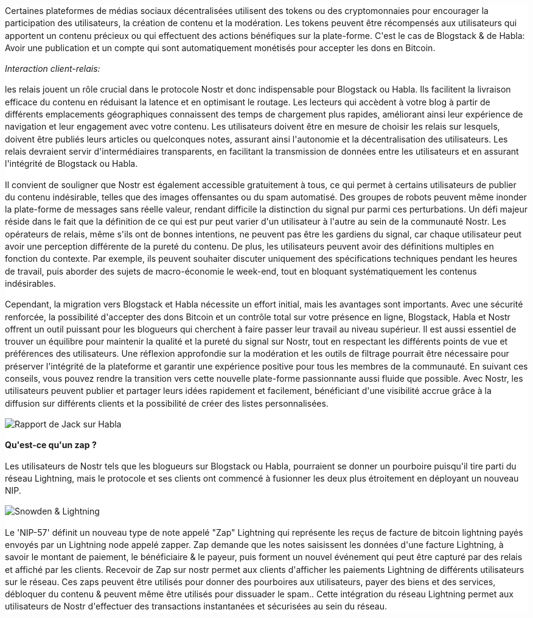 Certaines plateformes de médias sociaux décentralisées utilisent des tokens ou des cryptomonnaies pour encourager la participation des utilisateurs, la création de contenu et la modération. Les tokens peuvent être récompensés aux utilisateurs qui apportent un contenu précieux ou qui effectuent des actions bénéfiques sur la plate-forme. C'est le cas de Blogstack & de Habla: Avoir une publication et un compte qui sont automatiquement monétisés pour accepter les dons en Bitcoin.

_Interaction client-relais:_ 

les relais jouent un rôle crucial dans le protocole Nostr et donc indispensable pour Blogstack ou Habla. Ils facilitent la livraison efficace du contenu en réduisant la latence et en optimisant le routage. Les lecteurs qui accèdent à votre blog à partir de différents emplacements géographiques connaissent des temps de chargement plus rapides, améliorant ainsi leur expérience de navigation et leur engagement avec votre contenu. Les utilisateurs doivent être en mesure de choisir les relais sur lesquels, doivent être publiés leurs articles ou quelconques notes, assurant ainsi l'autonomie et la décentralisation des utilisateurs. Les relais devraient servir d'intermédiaires transparents, en facilitant la transmission de données entre les utilisateurs et en assurant l'intégrité de Blogstack ou Habla.

Il convient de souligner que Nostr est également accessible gratuitement à tous, ce qui permet à certains utilisateurs de publier du contenu indésirable, telles que des images offensantes ou du spam automatisé. Des groupes de robots peuvent même inonder la plate-forme de messages sans réelle valeur, rendant difficile la distinction du signal pur parmi ces perturbations. Un défi majeur réside dans le fait que la définition de ce qui est pur peut varier d'un utilisateur à l'autre au sein de la communauté Nostr. Les opérateurs de relais, même s'ils ont de bonnes intentions, ne peuvent pas être les gardiens du signal, car chaque utilisateur peut avoir une perception différente de la pureté du contenu. De plus, les utilisateurs peuvent avoir des définitions multiples en fonction du contexte. Par exemple, ils peuvent souhaiter discuter uniquement des spécifications techniques pendant les heures de travail, puis aborder des sujets de macro-économie le week-end, tout en bloquant systématiquement les contenus indésirables.

Cependant, la migration vers Blogstack et Habla nécessite un effort initial, mais les avantages sont importants. Avec une sécurité renforcée, la possibilité d'accepter des dons Bitcoin et un contrôle total sur votre présence en ligne, Blogstack, Habla et Nostr offrent un outil puissant pour les blogueurs qui cherchent à faire passer leur travail au niveau supérieur. Il est aussi essentiel de trouver un équilibre pour maintenir la qualité et la pureté du signal sur Nostr, tout en respectant les différents points de vue et préférences des utilisateurs. Une réflexion approfondie sur la modération et les outils de filtrage pourrait être nécessaire pour préserver l'intégrité de la plateforme et garantir une expérience positive pour tous les membres de la communauté. En suivant ces conseils, vous pouvez rendre la transition vers cette nouvelle plate-forme passionnante aussi fluide que possible. Avec Nostr, les utilisateurs peuvent publier et partager leurs idées rapidement et facilement, bénéficiant d'une visibilité accrue grâce à la diffusion sur différents clients et la possibilité de créer des listes personnalisées.

![Rapport de Jack sur Habla](https://nostr.build/i/88b6a0f291e78f6d10171db4883de9f96a711621abd57c2961559262ac8cd456.jpg)

**Qu'est-ce qu'un zap ?**

Les utilisateurs de Nostr tels que les blogueurs sur Blogstack ou Habla, pourraient se donner un pourboire puisqu'il tire parti du réseau Lightning, mais le protocole et ses clients ont commencé à fusionner les deux plus étroitement en déployant un nouveau NIP.

![Snowden & Lightning](https://preview.redd.it/snowden-on-nostr-says-lightning-feels-like-another-planet-v0-qbwkt6sel0ea1.jpg?width=640&crop=smart&auto=webp&s=9f99f666105694d9d48ea31b88ecf32ff50f7981)

Le 'NIP-57' définit un nouveau type de note appelé "Zap" Lightning qui représente les reçus de facture de bitcoin lightning payés envoyés par un Lightning node appelé zapper. Zap demande que les notes saisissent les données d'une facture Lightning, à savoir le montant de paiement, le bénéficiaire & le payeur, puis forment un nouvel événement qui peut être capturé par des relais et affiché par les clients. Recevoir de Zap sur nostr permet aux clients d'afficher les paiements Lightning de différents utilisateurs sur le réseau. Ces zaps peuvent être utilisés pour donner des pourboires aux utilisateurs, payer des biens et des services, débloquer du contenu & peuvent même être utilisés pour dissuader le spam.. Cette intégration du réseau Lightning permet aux utilisateurs de Nostr d'effectuer des transactions instantanées et sécurisées au sein du réseau.
